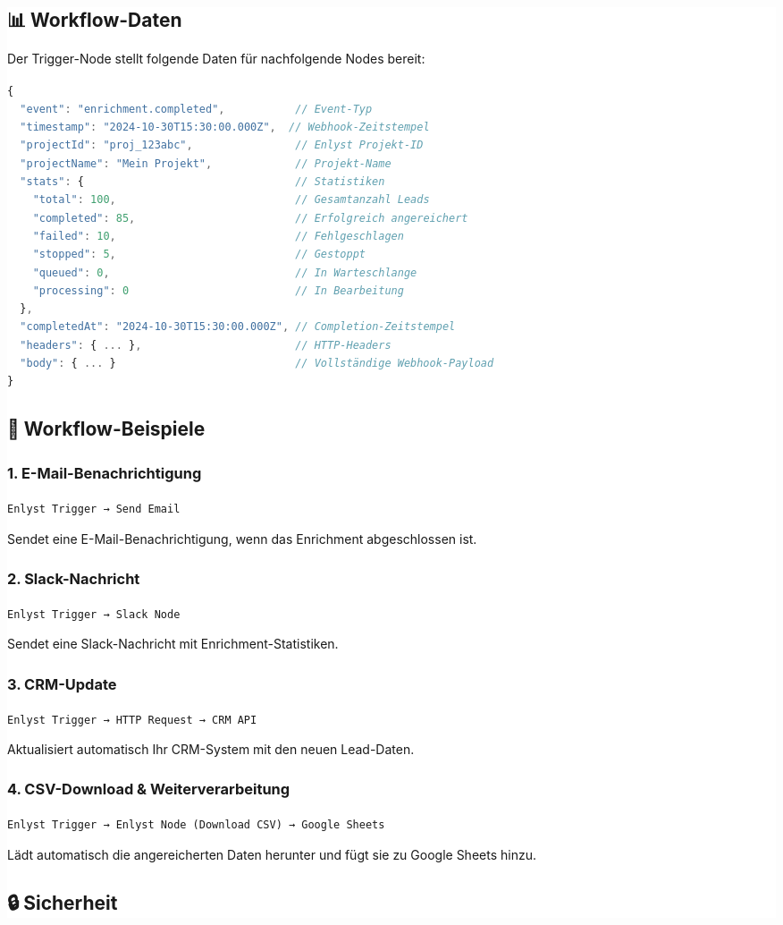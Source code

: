 ## 📊 **Workflow-Daten**

Der Trigger-Node stellt folgende Daten für nachfolgende Nodes bereit:

```javascript
{
  "event": "enrichment.completed",           // Event-Typ
  "timestamp": "2024-10-30T15:30:00.000Z",  // Webhook-Zeitstempel
  "projectId": "proj_123abc",                // Enlyst Projekt-ID
  "projectName": "Mein Projekt",             // Projekt-Name
  "stats": {                                 // Statistiken
    "total": 100,                            // Gesamtanzahl Leads
    "completed": 85,                         // Erfolgreich angereichert
    "failed": 10,                            // Fehlgeschlagen
    "stopped": 5,                            // Gestoppt
    "queued": 0,                             // In Warteschlange
    "processing": 0                          // In Bearbeitung
  },
  "completedAt": "2024-10-30T15:30:00.000Z", // Completion-Zeitstempel
  "headers": { ... },                        // HTTP-Headers
  "body": { ... }                            // Vollständige Webhook-Payload
}
```

## 🔄 **Workflow-Beispiele**

### **1. E-Mail-Benachrichtigung**
```
Enlyst Trigger → Send Email
```
Sendet eine E-Mail-Benachrichtigung, wenn das Enrichment abgeschlossen ist.

### **2. Slack-Nachricht**
```
Enlyst Trigger → Slack Node
```
Sendet eine Slack-Nachricht mit Enrichment-Statistiken.

### **3. CRM-Update**
```
Enlyst Trigger → HTTP Request → CRM API
```
Aktualisiert automatisch Ihr CRM-System mit den neuen Lead-Daten.

### **4. CSV-Download & Weiterverarbeitung**
```
Enlyst Trigger → Enlyst Node (Download CSV) → Google Sheets
```
Lädt automatisch die angereicherten Daten herunter und fügt sie zu Google Sheets hinzu.

## 🔒 **Sicherheit**
